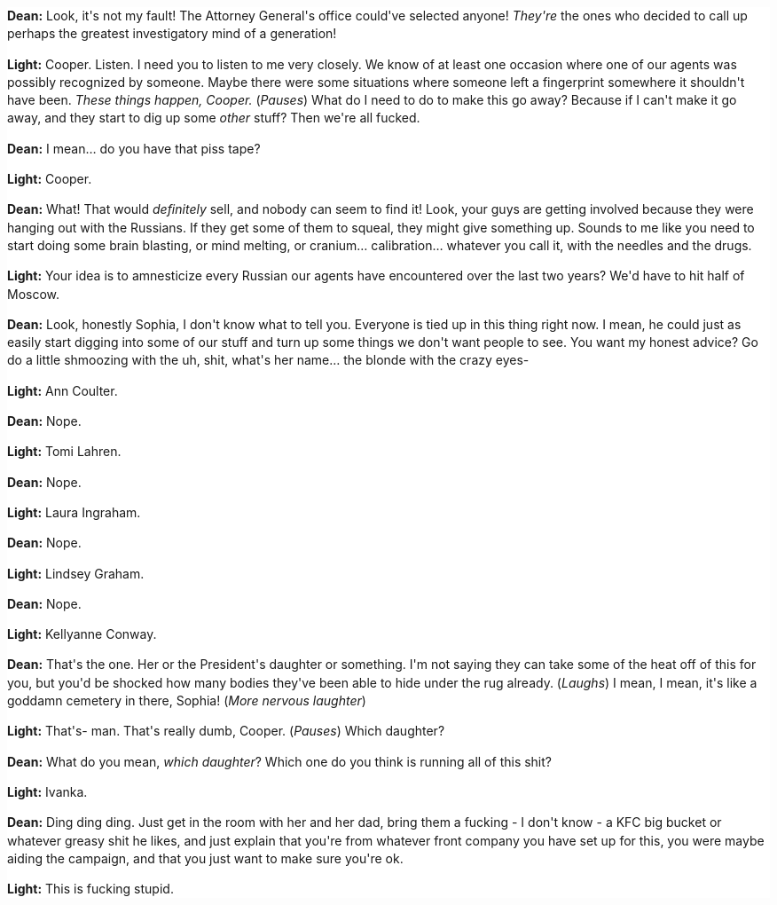 **Dean:** Look, it's not my fault! The Attorney General's office could've selected anyone! _They're_ the ones who decided to call up perhaps the greatest investigatory mind of a generation!

**Light:** Cooper. Listen. I need you to listen to me very closely. We know of at least one occasion where one of our agents was possibly recognized by someone. Maybe there were some situations where someone left a fingerprint somewhere it shouldn't have been. _These things happen, Cooper._ (_Pauses_) What do I need to do to make this go away? Because if I can't make it go away, and they start to dig up some _other_ stuff? Then we're all fucked.

**Dean:** I mean… do you have that piss tape?

**Light:** Cooper.

**Dean:** What! That would _definitely_ sell, and nobody can seem to find it! Look, your guys are getting involved because they were hanging out with the Russians. If they get some of them to squeal, they might give something up. Sounds to me like you need to start doing some brain blasting, or mind melting, or cranium… calibration… whatever you call it, with the needles and the drugs.

**Light:** Your idea is to amnesticize every Russian our agents have encountered over the last two years? We'd have to hit half of Moscow.

**Dean:** Look, honestly Sophia, I don't know what to tell you. Everyone is tied up in this thing right now. I mean, he could just as easily start digging into some of our stuff and turn up some things we don't want people to see. You want my honest advice? Go do a little shmoozing with the uh, shit, what's her name… the blonde with the crazy eyes-

**Light:** Ann Coulter.

**Dean:** Nope.

**Light:** Tomi Lahren.

**Dean:** Nope.

**Light:** Laura Ingraham.

**Dean:** Nope.

**Light:** Lindsey Graham.

**Dean:** Nope.

**Light:** Kellyanne Conway.

**Dean:** That's the one. Her or the President's daughter or something. I'm not saying they can take some of the heat off of this for you, but you'd be shocked how many bodies they've been able to hide under the rug already. (_Laughs_) I mean, I mean, it's like a goddamn cemetery in there, Sophia! (_More nervous laughter_)

**Light:** That's- man. That's really dumb, Cooper. (_Pauses_) Which daughter?

**Dean:** What do you mean, _which daughter_? Which one do you think is running all of this shit?

**Light:** Ivanka.

**Dean:** Ding ding ding. Just get in the room with her and her dad, bring them a fucking - I don't know - a KFC big bucket or whatever greasy shit he likes, and just explain that you're from whatever front company you have set up for this, you were maybe aiding the campaign, and that you just want to make sure you're ok.

**Light:** This is fucking stupid.
